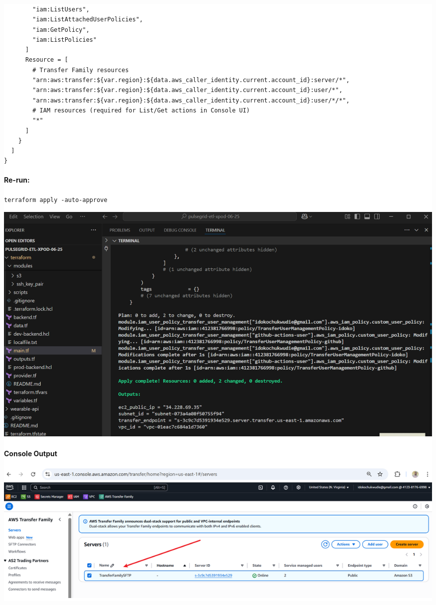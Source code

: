 ```hcl
        "iam:ListUsers",
        "iam:ListAttachedUserPolicies",
        "iam:GetPolicy",
        "iam:ListPolicies"
      ]
      Resource = [
        # Transfer Family resources
        "arn:aws:transfer:${var.region}:${data.aws_caller_identity.current.account_id}:server/*",
        "arn:aws:transfer:${var.region}:${data.aws_caller_identity.current.account_id}:user/*",
        "arn:aws:transfer:${var.region}:${data.aws_caller_identity.current.account_id}:user/*/*",
        # IAM resources (required for List/Get actions in Console UI)
        "*"
      ]
    }
  ]
}
```
#### Re-run:

```hcl
terraform apply -auto-approve
```

![](./img/43.terraform-apply.png)

#### Console Output

![](./img/44.console-output.png)